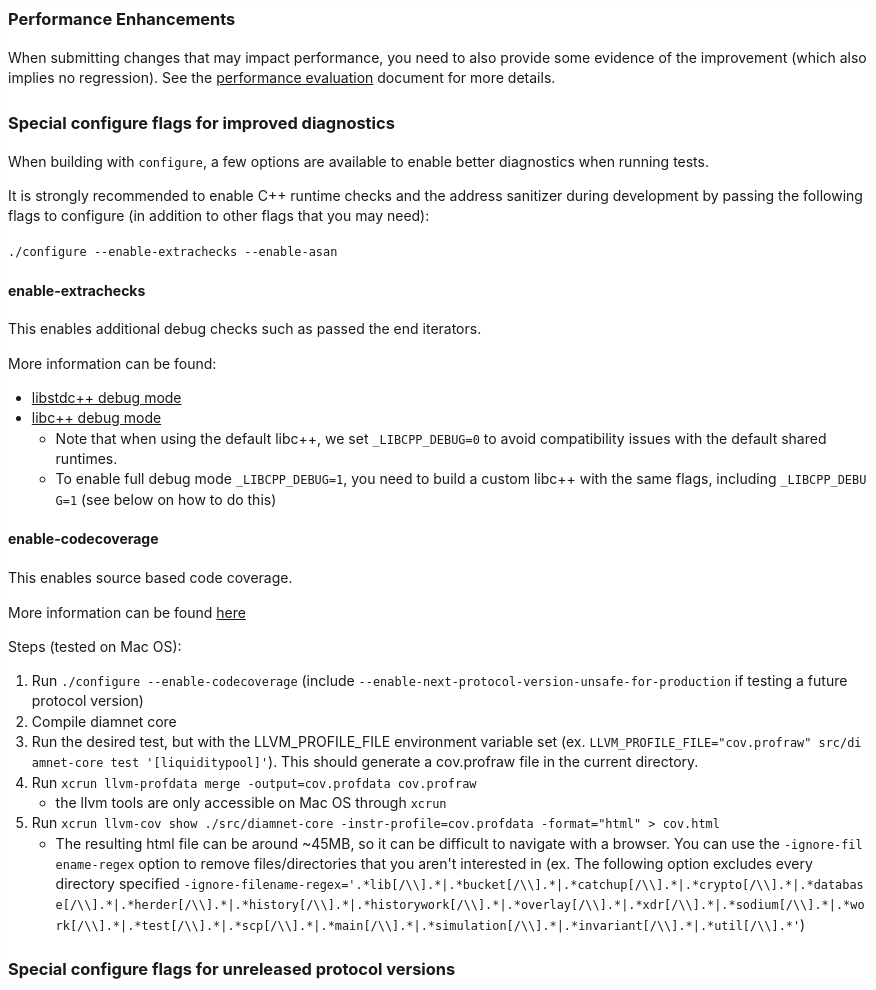 ### Performance Enhancements

When submitting changes that may impact performance, you need to also provide some evidence of the
improvement (which also implies no regression). See the [performance
evaluation](../performance-eval/performance-eval.md) document for more details.

### Special configure flags for improved diagnostics

When building with `configure`, a few options are available to enable better diagnostics when
running tests.

It is strongly recommended to enable C++ runtime checks and the address sanitizer during
development by passing the following flags to configure (in addition to other flags that you may
need):

    ./configure --enable-extrachecks --enable-asan

#### enable-extrachecks
This enables additional debug checks such as passed the end iterators.

More information can be found:
* [libstdc++ debug mode](https://gcc.gnu.org/onlinedocs/libstdc++/manual/debug_mode.html)
* [libc++ debug mode](https://libcxx.llvm.org/docs/DesignDocs/DebugMode.html#using-debug-mode)
  * Note that when using the default libc++, we set `_LIBCPP_DEBUG=0` to avoid compatibility issues with the default shared runtimes.
  * To enable full debug mode `_LIBCPP_DEBUG=1`, you need to build a custom libc++ with the same flags, including `_LIBCPP_DEBUG=1` (see below on how to do this)

#### enable-codecoverage
This enables source based code coverage.

More information can be found [here](https://clang.llvm.org/docs/SourceBasedCodeCoverage.html)

Steps (tested on Mac OS):

1. Run `./configure --enable-codecoverage` (include `--enable-next-protocol-version-unsafe-for-production` if testing a future protocol version)
2. Compile diamnet core
3. Run the desired test, but with the LLVM_PROFILE_FILE environment variable set (ex. `LLVM_PROFILE_FILE="cov.profraw" src/diamnet-core test '[liquiditypool]'`). This should generate a cov.profraw file in the current directory.
4. Run `xcrun llvm-profdata merge -output=cov.profdata cov.profraw`
   * the llvm tools are only accessible on Mac OS through `xcrun`
5. Run `xcrun llvm-cov show ./src/diamnet-core -instr-profile=cov.profdata -format="html" > cov.html`
   * The resulting html file can be around ~45MB, so it can be difficult to navigate with a
   browser. You can use the `-ignore-filename-regex` option to remove files/directories that you aren't
   interested in (ex. The following option excludes every directory specified `-ignore-filename-regex='.*lib[/\\].*|.*bucket[/\\].*|.*catchup[/\\].*|.*crypto[/\\].*|.*database[/\\].*|.*herder[/\\].*|.*history[/\\].*|.*historywork[/\\].*|.*overlay[/\\].*|.*xdr[/\\].*|.*sodium[/\\].*|.*work[/\\].*|.*test[/\\].*|.*scp[/\\].*|.*main[/\\].*|.*simulation[/\\].*|.*invariant[/\\].*|.*util[/\\].*'`)


### Special configure flags for unreleased protocol versions
